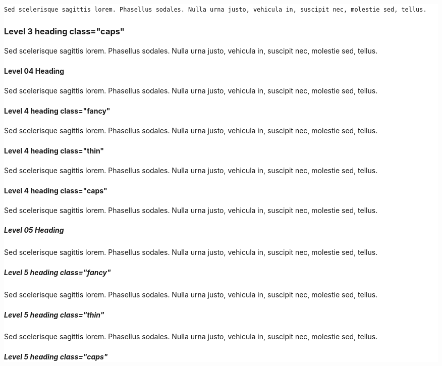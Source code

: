     Sed scelerisque sagittis lorem. Phasellus sodales. Nulla urna justo, vehicula in, suscipit nec, molestie sed, tellus.
  </p>
  <h3 class="caps">
    Level 3 heading class="caps"
  </h3>
  <p>
    Sed scelerisque sagittis lorem. Phasellus sodales. Nulla urna justo, vehicula in, suscipit nec, molestie sed, tellus.
  </p>
  <h4>
    Level 04 Heading
  </h4>
  <p>
    Sed scelerisque sagittis lorem. Phasellus sodales. Nulla urna justo, vehicula in, suscipit nec, molestie sed, tellus.
  </p>
  <h4 class="fancy">
    Level 4 heading class="fancy"
  </h4>
  <p>
    Sed scelerisque sagittis lorem. Phasellus sodales. Nulla urna justo, vehicula in, suscipit nec, molestie sed, tellus.
  </p>
  <h4 class="thin">
    Level 4 heading class="thin"
  </h4>
  <p>
    Sed scelerisque sagittis lorem. Phasellus sodales. Nulla urna justo, vehicula in, suscipit nec, molestie sed, tellus.
  </p>
  <h4 class="caps">
    Level 4 heading class="caps"
  </h4>
  <p>
    Sed scelerisque sagittis lorem. Phasellus sodales. Nulla urna justo, vehicula in, suscipit nec, molestie sed, tellus.
  </p>
  <h5>
    Level 05 Heading
  </h5>
  <p>
    Sed scelerisque sagittis lorem. Phasellus sodales. Nulla urna justo, vehicula in, suscipit nec, molestie sed, tellus.
  </p>
  <h5 class="fancy">
    Level 5 heading class="fancy"
  </h5>
  <p>
    Sed scelerisque sagittis lorem. Phasellus sodales. Nulla urna justo, vehicula in, suscipit nec, molestie sed, tellus.
  </p>
  <h5 class="thin">
    Level 5 heading class="thin"
  </h5>
  <p>
    Sed scelerisque sagittis lorem. Phasellus sodales. Nulla urna justo, vehicula in, suscipit nec, molestie sed, tellus.
  </p>
  <h5 class="caps">
    Level 5 heading class="caps"
  </h5>
  <p>